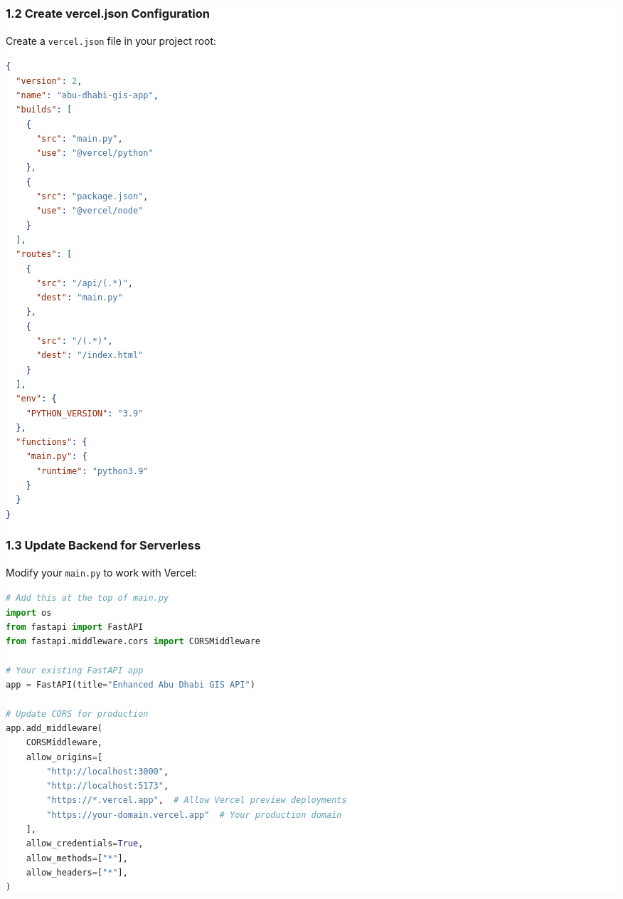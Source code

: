 ### 1.2 Create vercel.json Configuration

Create a `vercel.json` file in your project root:

```json
{
  "version": 2,
  "name": "abu-dhabi-gis-app",
  "builds": [
    {
      "src": "main.py",
      "use": "@vercel/python"
    },
    {
      "src": "package.json",
      "use": "@vercel/node"
    }
  ],
  "routes": [
    {
      "src": "/api/(.*)",
      "dest": "main.py"
    },
    {
      "src": "/(.*)",
      "dest": "/index.html"
    }
  ],
  "env": {
    "PYTHON_VERSION": "3.9"
  },
  "functions": {
    "main.py": {
      "runtime": "python3.9"
    }
  }
}
```

### 1.3 Update Backend for Serverless

Modify your `main.py` to work with Vercel:

```python
# Add this at the top of main.py
import os
from fastapi import FastAPI
from fastapi.middleware.cors import CORSMiddleware

# Your existing FastAPI app
app = FastAPI(title="Enhanced Abu Dhabi GIS API")

# Update CORS for production
app.add_middleware(
    CORSMiddleware,
    allow_origins=[
        "http://localhost:3000",
        "http://localhost:5173",
        "https://*.vercel.app",  # Allow Vercel preview deployments
        "https://your-domain.vercel.app"  # Your production domain
    ],
    allow_credentials=True,
    allow_methods=["*"],
    allow_headers=["*"],
)
```